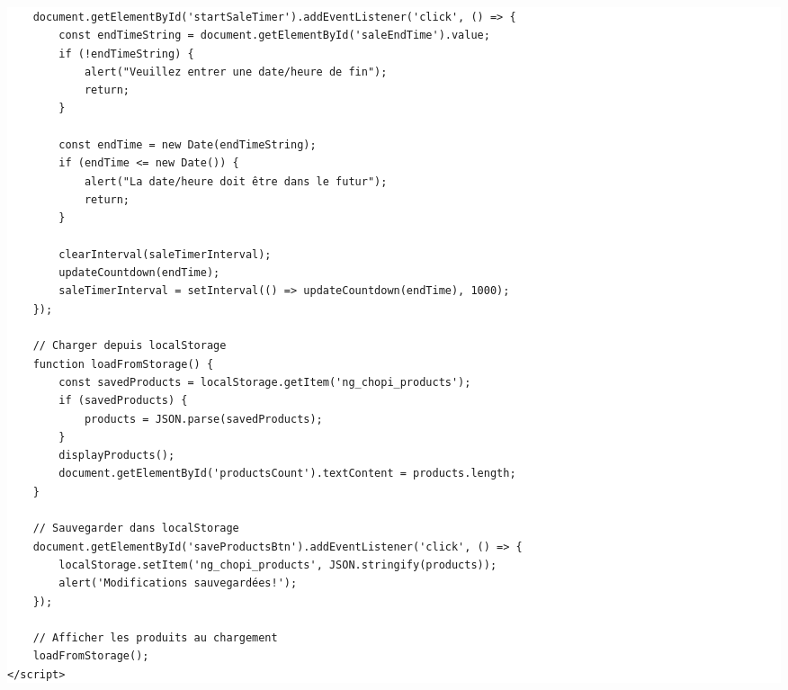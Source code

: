         document.getElementById('startSaleTimer').addEventListener('click', () => {
            const endTimeString = document.getElementById('saleEndTime').value;
            if (!endTimeString) {
                alert("Veuillez entrer une date/heure de fin");
                return;
            }
            
            const endTime = new Date(endTimeString);
            if (endTime <= new Date()) {
                alert("La date/heure doit être dans le futur");
                return;
            }
            
            clearInterval(saleTimerInterval);
            updateCountdown(endTime);
            saleTimerInterval = setInterval(() => updateCountdown(endTime), 1000);
        });

        // Charger depuis localStorage
        function loadFromStorage() {
            const savedProducts = localStorage.getItem('ng_chopi_products');
            if (savedProducts) {
                products = JSON.parse(savedProducts);
            }
            displayProducts();
            document.getElementById('productsCount').textContent = products.length;
        }

        // Sauvegarder dans localStorage
        document.getElementById('saveProductsBtn').addEventListener('click', () => {
            localStorage.setItem('ng_chopi_products', JSON.stringify(products));
            alert('Modifications sauvegardées!');
        });

        // Afficher les produits au chargement
        loadFromStorage();
    </script>
</body>
</html>
